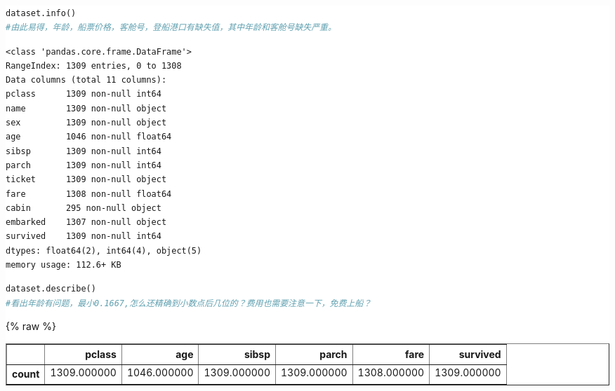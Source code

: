 ```python
dataset.info()
#由此易得，年龄，船票价格，客舱号，登船港口有缺失值，其中年龄和客舱号缺失严重。
```

    <class 'pandas.core.frame.DataFrame'>
    RangeIndex: 1309 entries, 0 to 1308
    Data columns (total 11 columns):
    pclass      1309 non-null int64
    name        1309 non-null object
    sex         1309 non-null object
    age         1046 non-null float64
    sibsp       1309 non-null int64
    parch       1309 non-null int64
    ticket      1309 non-null object
    fare        1308 non-null float64
    cabin       295 non-null object
    embarked    1307 non-null object
    survived    1309 non-null int64
    dtypes: float64(2), int64(4), object(5)
    memory usage: 112.6+ KB

```python
dataset.describe()
#看出年龄有问题，最小0.1667,怎么还精确到小数点后几位的？费用也需要注意一下，免费上船？
```

{% raw %}

<div>
<style scoped>
    .dataframe tbody tr th:only-of-type {
        vertical-align: middle;
    }

    .dataframe tbody tr th {
        vertical-align: top;
    }

    .dataframe thead th {
        text-align: right;
    }

</style>
<table border="1" class="dataframe">
  <thead>
    <tr style="text-align: right;">
      <th></th>
      <th>pclass</th>
      <th>age</th>
      <th>sibsp</th>
      <th>parch</th>
      <th>fare</th>
      <th>survived</th>
    </tr>
  </thead>
  <tbody>
    <tr>
      <th>count</th>
      <td>1309.000000</td>
      <td>1046.000000</td>
      <td>1309.000000</td>
      <td>1309.000000</td>
      <td>1308.000000</td>
      <td>1309.000000</td>
    </tr>
    <tr>